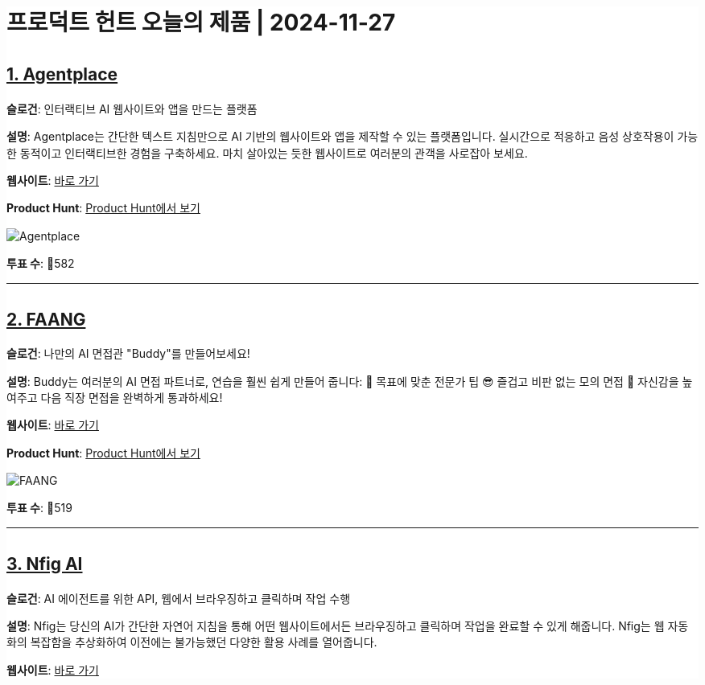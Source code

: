 # 프로덕트 헌트 오늘의 제품 | 2024-11-27

## [1. Agentplace](https://www.producthunt.com/posts/agentplace?utm_campaign=producthunt-api&utm_medium=api-v2&utm_source=Application%3A+genexis+%28ID%3A+133272%29)

**슬로건**: 인터랙티브 AI 웹사이트와 앱을 만드는 플랫폼

**설명**: Agentplace는 간단한 텍스트 지침만으로 AI 기반의 웹사이트와 앱을 제작할 수 있는 플랫폼입니다. 실시간으로 적응하고 음성 상호작용이 가능한 동적이고 인터랙티브한 경험을 구축하세요. 마치 살아있는 듯한 웹사이트로 여러분의 관객을 사로잡아 보세요.

**웹사이트**: [바로 가기](https://www.producthunt.com/r/Z7ZXX3H3SUO7PR?utm_campaign=producthunt-api&utm_medium=api-v2&utm_source=Application%3A+genexis+%28ID%3A+133272%29)

**Product Hunt**: [Product Hunt에서 보기](https://www.producthunt.com/posts/agentplace?utm_campaign=producthunt-api&utm_medium=api-v2&utm_source=Application%3A+genexis+%28ID%3A+133272%29)

![Agentplace](https://ph-files.imgix.net/d716ba52-64ce-4b8e-a5e0-f662b3c707e6.png?auto=format&fit=crop&frame=1&h=512&w=1024)

**투표 수**: 🔺582

---
## [2. FAANG](https://www.producthunt.com/posts/faang?utm_campaign=producthunt-api&utm_medium=api-v2&utm_source=Application%3A+genexis+%28ID%3A+133272%29)

**슬로건**: 나만의 AI 면접관 "Buddy"를 만들어보세요!

**설명**: Buddy는 여러분의 AI 면접 파트너로, 연습을 훨씬 쉽게 만들어 줍니다: 🎤 목표에 맞춘 전문가 팁 😎 즐겁고 비판 없는 모의 면접 🚀 자신감을 높여주고 다음 직장 면접을 완벽하게 통과하세요!

**웹사이트**: [바로 가기](https://www.producthunt.com/r/DHHL4SOJKC3EP7?utm_campaign=producthunt-api&utm_medium=api-v2&utm_source=Application%3A+genexis+%28ID%3A+133272%29)

**Product Hunt**: [Product Hunt에서 보기](https://www.producthunt.com/posts/faang?utm_campaign=producthunt-api&utm_medium=api-v2&utm_source=Application%3A+genexis+%28ID%3A+133272%29)

![FAANG](https://ph-files.imgix.net/9f23c16e-dfaa-4ed8-a9c4-ceb9424bf147.jpeg?auto=format&fit=crop&frame=1&h=512&w=1024)

**투표 수**: 🔺519

---
## [3. Nfig AI](https://www.producthunt.com/posts/nfig-ai?utm_campaign=producthunt-api&utm_medium=api-v2&utm_source=Application%3A+genexis+%28ID%3A+133272%29)

**슬로건**: AI 에이전트를 위한 API, 웹에서 브라우징하고 클릭하며 작업 수행

**설명**: Nfig는 당신의 AI가 간단한 자연어 지침을 통해 어떤 웹사이트에서든 브라우징하고 클릭하며 작업을 완료할 수 있게 해줍니다. Nfig는 웹 자동화의 복잡함을 추상화하여 이전에는 불가능했던 다양한 활용 사례를 열어줍니다.

**웹사이트**: [바로 가기](https://www.producthunt.com/r/KJ2LKBHN67YQ3O?utm_campaign=producthunt-api&utm_medium=api-v2&utm_source=Application%3A+genexis+%28ID%3A+133272%29)
